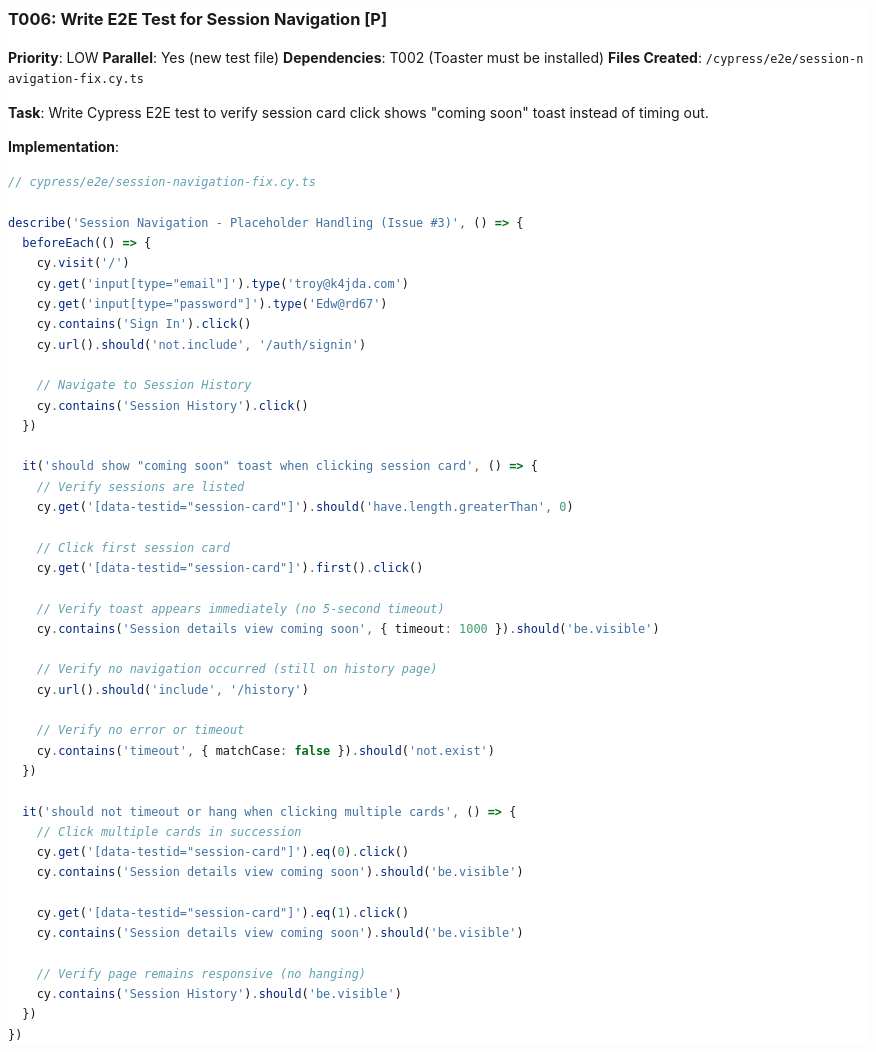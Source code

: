 
### T006: Write E2E Test for Session Navigation [P]
**Priority**: LOW
**Parallel**: Yes (new test file)
**Dependencies**: T002 (Toaster must be installed)
**Files Created**: `/cypress/e2e/session-navigation-fix.cy.ts`

**Task**:
Write Cypress E2E test to verify session card click shows "coming soon" toast instead of timing out.

**Implementation**:
```typescript
// cypress/e2e/session-navigation-fix.cy.ts

describe('Session Navigation - Placeholder Handling (Issue #3)', () => {
  beforeEach(() => {
    cy.visit('/')
    cy.get('input[type="email"]').type('troy@k4jda.com')
    cy.get('input[type="password"]').type('Edw@rd67')
    cy.contains('Sign In').click()
    cy.url().should('not.include', '/auth/signin')

    // Navigate to Session History
    cy.contains('Session History').click()
  })

  it('should show "coming soon" toast when clicking session card', () => {
    // Verify sessions are listed
    cy.get('[data-testid="session-card"]').should('have.length.greaterThan', 0)

    // Click first session card
    cy.get('[data-testid="session-card"]').first().click()

    // Verify toast appears immediately (no 5-second timeout)
    cy.contains('Session details view coming soon', { timeout: 1000 }).should('be.visible')

    // Verify no navigation occurred (still on history page)
    cy.url().should('include', '/history')

    // Verify no error or timeout
    cy.contains('timeout', { matchCase: false }).should('not.exist')
  })

  it('should not timeout or hang when clicking multiple cards', () => {
    // Click multiple cards in succession
    cy.get('[data-testid="session-card"]').eq(0).click()
    cy.contains('Session details view coming soon').should('be.visible')

    cy.get('[data-testid="session-card"]').eq(1).click()
    cy.contains('Session details view coming soon').should('be.visible')

    // Verify page remains responsive (no hanging)
    cy.contains('Session History').should('be.visible')
  })
})
```
